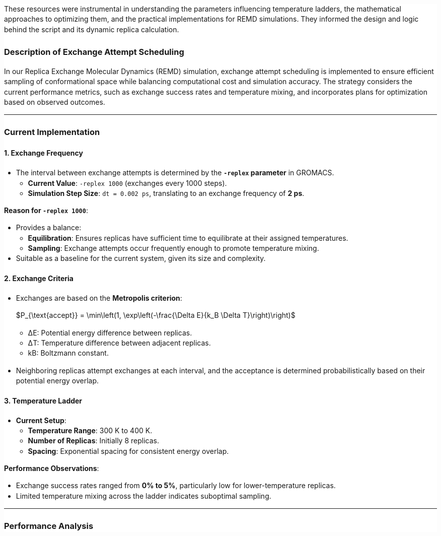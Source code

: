 These resources were instrumental in understanding the parameters influencing temperature ladders, the mathematical approaches to optimizing them, and the practical implementations for REMD simulations. They informed the design and logic behind the script and its dynamic replica calculation.

### **Description of Exchange Attempt Scheduling**

In our Replica Exchange Molecular Dynamics (REMD) simulation, exchange attempt scheduling is implemented to ensure efficient sampling of conformational space while balancing computational cost and simulation accuracy. The strategy considers the current performance metrics, such as exchange success rates and temperature mixing, and incorporates plans for optimization based on observed outcomes.

---

### **Current Implementation**

#### **1. Exchange Frequency**

- The interval between exchange attempts is determined by the **`-replex` parameter** in GROMACS.
    - **Current Value**: `-replex 1000` (exchanges every 1000 steps).
    - **Simulation Step Size**: `dt = 0.002 ps`, translating to an exchange frequency of **2 ps**.

**Reason for `-replex 1000`**:

- Provides a balance:
    - **Equilibration**: Ensures replicas have sufficient time to equilibrate at their assigned temperatures.
    - **Sampling**: Exchange attempts occur frequently enough to promote temperature mixing.
- Suitable as a baseline for the current system, given its size and complexity.

#### **2. Exchange Criteria**

- Exchanges are based on the **Metropolis criterion**:
    
    $P_{\text{accept}} = \min\left(1, \exp\left(-\frac{\Delta E}{k_B \Delta T}\right)\right)$
  
    - ΔE: Potential energy difference between replicas.
    - ΔT: Temperature difference between adjacent replicas.
    - kB: Boltzmann constant.
- Neighboring replicas attempt exchanges at each interval, and the acceptance is determined probabilistically based on their potential energy overlap.
#### **3. Temperature Ladder**

- **Current Setup**:
    - **Temperature Range**: 300 K to 400 K.
    - **Number of Replicas**: Initially 8 replicas.
    - **Spacing**: Exponential spacing for consistent energy overlap.

**Performance Observations**:

- Exchange success rates ranged from **0% to 5%**, particularly low for lower-temperature replicas.
- Limited temperature mixing across the ladder indicates suboptimal sampling.

---

### **Performance Analysis**
